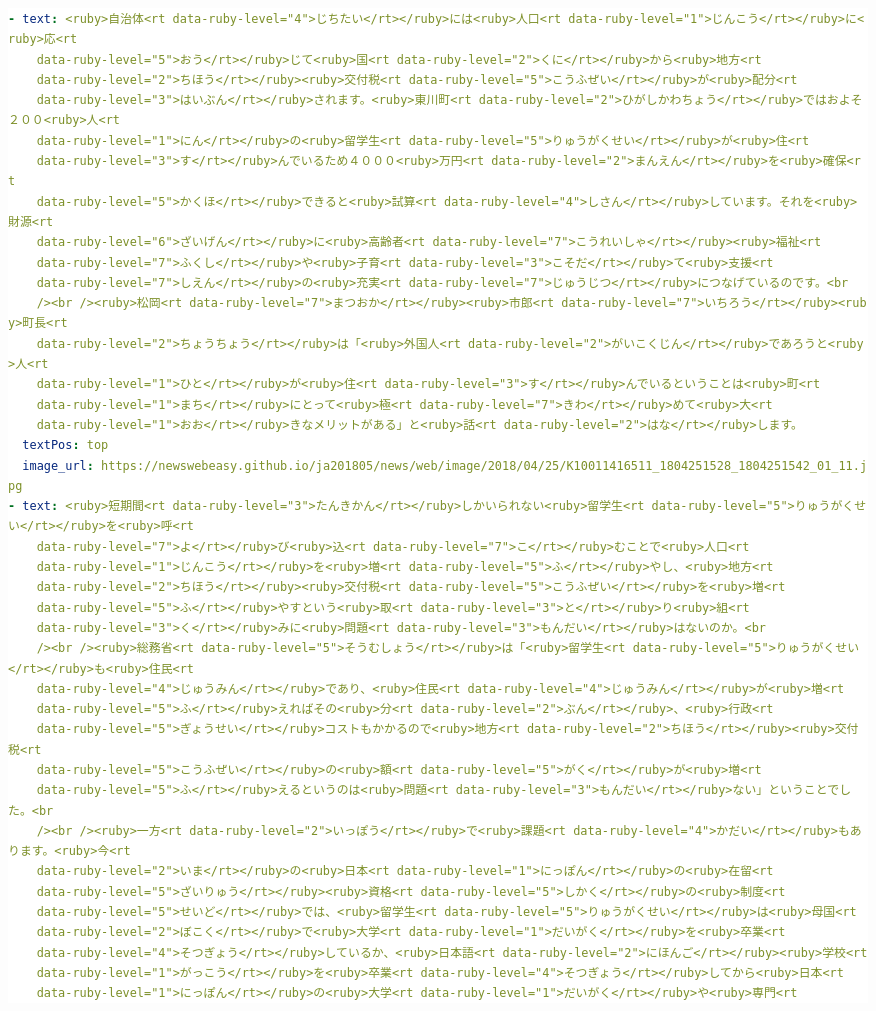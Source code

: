 ```yaml
- text: <ruby>自治体<rt data-ruby-level="4">じちたい</rt></ruby>には<ruby>人口<rt data-ruby-level="1">じんこう</rt></ruby>に<ruby>応<rt
    data-ruby-level="5">おう</rt></ruby>じて<ruby>国<rt data-ruby-level="2">くに</rt></ruby>から<ruby>地方<rt
    data-ruby-level="2">ちほう</rt></ruby><ruby>交付税<rt data-ruby-level="5">こうふぜい</rt></ruby>が<ruby>配分<rt
    data-ruby-level="3">はいぶん</rt></ruby>されます。<ruby>東川町<rt data-ruby-level="2">ひがしかわちょう</rt></ruby>ではおよそ２００<ruby>人<rt
    data-ruby-level="1">にん</rt></ruby>の<ruby>留学生<rt data-ruby-level="5">りゅうがくせい</rt></ruby>が<ruby>住<rt
    data-ruby-level="3">す</rt></ruby>んでいるため４０００<ruby>万円<rt data-ruby-level="2">まんえん</rt></ruby>を<ruby>確保<rt
    data-ruby-level="5">かくほ</rt></ruby>できると<ruby>試算<rt data-ruby-level="4">しさん</rt></ruby>しています。それを<ruby>財源<rt
    data-ruby-level="6">ざいげん</rt></ruby>に<ruby>高齢者<rt data-ruby-level="7">こうれいしゃ</rt></ruby><ruby>福祉<rt
    data-ruby-level="7">ふくし</rt></ruby>や<ruby>子育<rt data-ruby-level="3">こそだ</rt></ruby>て<ruby>支援<rt
    data-ruby-level="7">しえん</rt></ruby>の<ruby>充実<rt data-ruby-level="7">じゅうじつ</rt></ruby>につなげているのです。<br
    /><br /><ruby>松岡<rt data-ruby-level="7">まつおか</rt></ruby><ruby>市郎<rt data-ruby-level="7">いちろう</rt></ruby><ruby>町長<rt
    data-ruby-level="2">ちょうちょう</rt></ruby>は「<ruby>外国人<rt data-ruby-level="2">がいこくじん</rt></ruby>であろうと<ruby>人<rt
    data-ruby-level="1">ひと</rt></ruby>が<ruby>住<rt data-ruby-level="3">す</rt></ruby>んでいるということは<ruby>町<rt
    data-ruby-level="1">まち</rt></ruby>にとって<ruby>極<rt data-ruby-level="7">きわ</rt></ruby>めて<ruby>大<rt
    data-ruby-level="1">おお</rt></ruby>きなメリットがある」と<ruby>話<rt data-ruby-level="2">はな</rt></ruby>します。
  textPos: top
  image_url: https://newswebeasy.github.io/ja201805/news/web/image/2018/04/25/K10011416511_1804251528_1804251542_01_11.jpg
- text: <ruby>短期間<rt data-ruby-level="3">たんきかん</rt></ruby>しかいられない<ruby>留学生<rt data-ruby-level="5">りゅうがくせい</rt></ruby>を<ruby>呼<rt
    data-ruby-level="7">よ</rt></ruby>び<ruby>込<rt data-ruby-level="7">こ</rt></ruby>むことで<ruby>人口<rt
    data-ruby-level="1">じんこう</rt></ruby>を<ruby>増<rt data-ruby-level="5">ふ</rt></ruby>やし、<ruby>地方<rt
    data-ruby-level="2">ちほう</rt></ruby><ruby>交付税<rt data-ruby-level="5">こうふぜい</rt></ruby>を<ruby>増<rt
    data-ruby-level="5">ふ</rt></ruby>やすという<ruby>取<rt data-ruby-level="3">と</rt></ruby>り<ruby>組<rt
    data-ruby-level="3">く</rt></ruby>みに<ruby>問題<rt data-ruby-level="3">もんだい</rt></ruby>はないのか。<br
    /><br /><ruby>総務省<rt data-ruby-level="5">そうむしょう</rt></ruby>は「<ruby>留学生<rt data-ruby-level="5">りゅうがくせい</rt></ruby>も<ruby>住民<rt
    data-ruby-level="4">じゅうみん</rt></ruby>であり、<ruby>住民<rt data-ruby-level="4">じゅうみん</rt></ruby>が<ruby>増<rt
    data-ruby-level="5">ふ</rt></ruby>えればその<ruby>分<rt data-ruby-level="2">ぶん</rt></ruby>、<ruby>行政<rt
    data-ruby-level="5">ぎょうせい</rt></ruby>コストもかかるので<ruby>地方<rt data-ruby-level="2">ちほう</rt></ruby><ruby>交付税<rt
    data-ruby-level="5">こうふぜい</rt></ruby>の<ruby>額<rt data-ruby-level="5">がく</rt></ruby>が<ruby>増<rt
    data-ruby-level="5">ふ</rt></ruby>えるというのは<ruby>問題<rt data-ruby-level="3">もんだい</rt></ruby>ない」ということでした。<br
    /><br /><ruby>一方<rt data-ruby-level="2">いっぽう</rt></ruby>で<ruby>課題<rt data-ruby-level="4">かだい</rt></ruby>もあります。<ruby>今<rt
    data-ruby-level="2">いま</rt></ruby>の<ruby>日本<rt data-ruby-level="1">にっぽん</rt></ruby>の<ruby>在留<rt
    data-ruby-level="5">ざいりゅう</rt></ruby><ruby>資格<rt data-ruby-level="5">しかく</rt></ruby>の<ruby>制度<rt
    data-ruby-level="5">せいど</rt></ruby>では、<ruby>留学生<rt data-ruby-level="5">りゅうがくせい</rt></ruby>は<ruby>母国<rt
    data-ruby-level="2">ぼこく</rt></ruby>で<ruby>大学<rt data-ruby-level="1">だいがく</rt></ruby>を<ruby>卒業<rt
    data-ruby-level="4">そつぎょう</rt></ruby>しているか、<ruby>日本語<rt data-ruby-level="2">にほんご</rt></ruby><ruby>学校<rt
    data-ruby-level="1">がっこう</rt></ruby>を<ruby>卒業<rt data-ruby-level="4">そつぎょう</rt></ruby>してから<ruby>日本<rt
    data-ruby-level="1">にっぽん</rt></ruby>の<ruby>大学<rt data-ruby-level="1">だいがく</rt></ruby>や<ruby>専門<rt
```